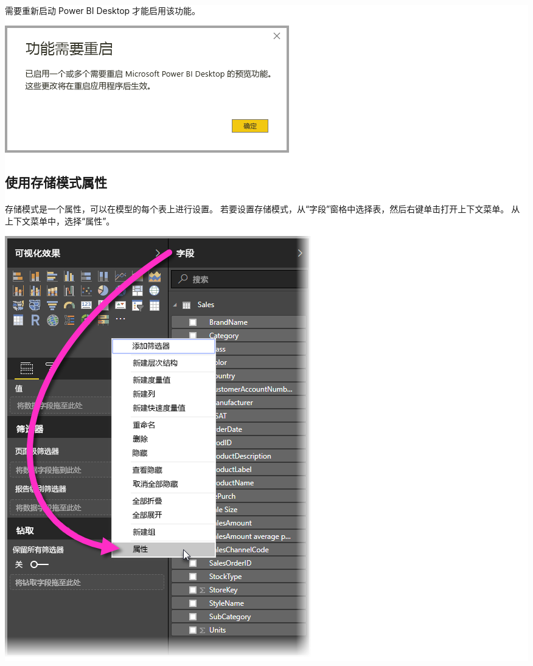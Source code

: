 需要重新启动 Power BI Desktop 才能启用该功能。

![需要重新启动，更改才会生效](media/desktop-composite-models/composite-models_03.png)


## <a name="using-the-storage-mode-property"></a>使用存储模式属性

存储模式是一个属性，可以在模型的每个表上进行设置。 若要设置存储模式，从“字段”窗格中选择表，然后右键单击打开上下文菜单。 从上下文菜单中，选择“属性”。

![在上下文菜单中选择“属性”](media/desktop-storage-mode/storage-mode_02.png)
